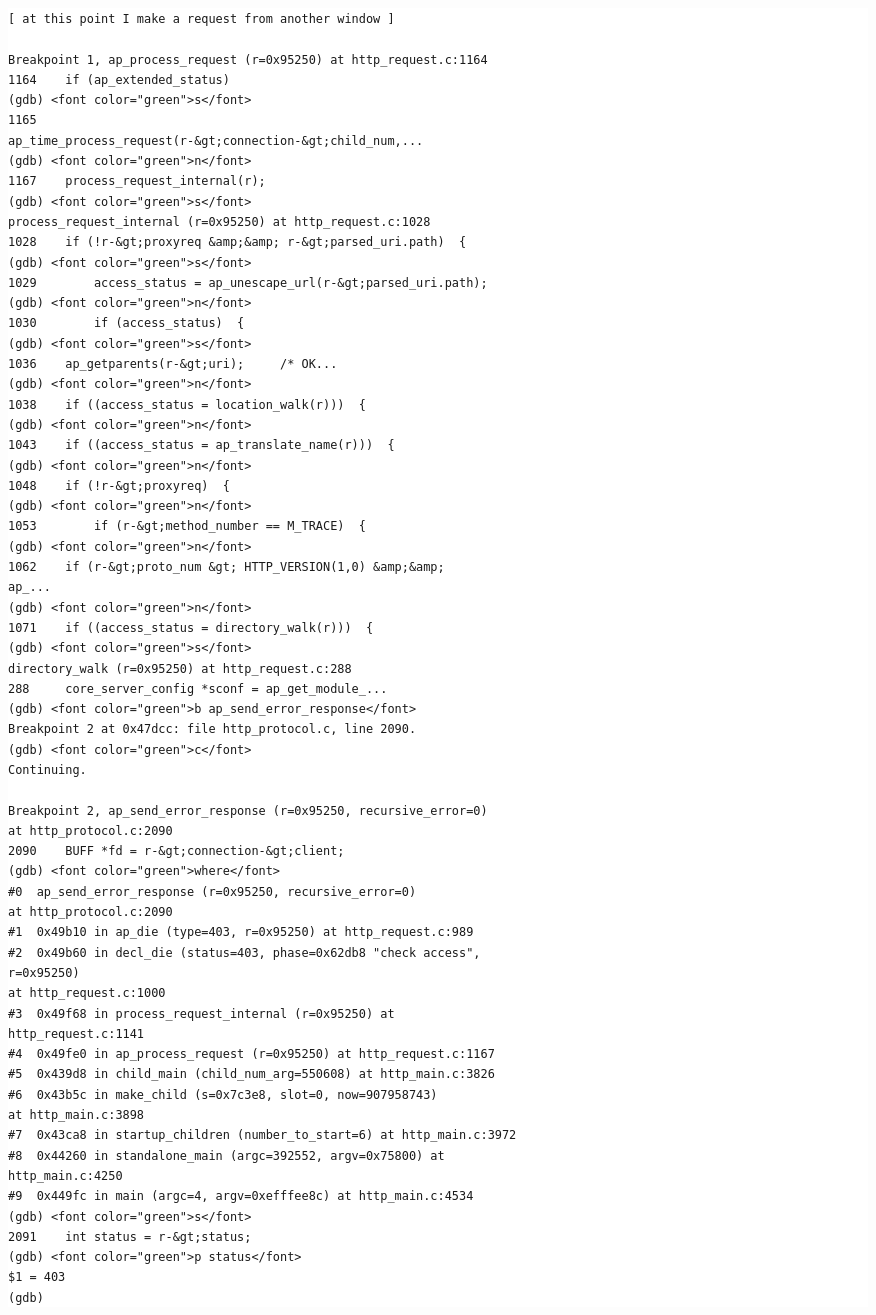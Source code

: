     [ at this point I make a request from another window ]

    Breakpoint 1, ap_process_request (r=0x95250) at http_request.c:1164
    1164	if (ap_extended_status)
    (gdb) <font color="green">s</font>
    1165	   
    ap_time_process_request(r-&gt;connection-&gt;child_num,...
    (gdb) <font color="green">n</font>
    1167	process_request_internal(r);
    (gdb) <font color="green">s</font>
    process_request_internal (r=0x95250) at http_request.c:1028
    1028	if (!r-&gt;proxyreq &amp;&amp; r-&gt;parsed_uri.path)  {
    (gdb) <font color="green">s</font>
    1029	    access_status = ap_unescape_url(r-&gt;parsed_uri.path);
    (gdb) <font color="green">n</font>
    1030	    if (access_status)  {
    (gdb) <font color="green">s</font>
    1036	ap_getparents(r-&gt;uri);     /* OK...
    (gdb) <font color="green">n</font>
    1038	if ((access_status = location_walk(r)))  {
    (gdb) <font color="green">n</font>
    1043	if ((access_status = ap_translate_name(r)))  {
    (gdb) <font color="green">n</font>
    1048	if (!r-&gt;proxyreq)  {
    (gdb) <font color="green">n</font>
    1053	    if (r-&gt;method_number == M_TRACE)  {
    (gdb) <font color="green">n</font>
    1062	if (r-&gt;proto_num &gt; HTTP_VERSION(1,0) &amp;&amp;
    ap_...
    (gdb) <font color="green">n</font>
    1071	if ((access_status = directory_walk(r)))  {
    (gdb) <font color="green">s</font>
    directory_walk (r=0x95250) at http_request.c:288
    288 	core_server_config *sconf = ap_get_module_...
    (gdb) <font color="green">b ap_send_error_response</font>
    Breakpoint 2 at 0x47dcc: file http_protocol.c, line 2090.
    (gdb) <font color="green">c</font>
    Continuing.

    Breakpoint 2, ap_send_error_response (r=0x95250, recursive_error=0)
	at http_protocol.c:2090
    2090	BUFF *fd = r-&gt;connection-&gt;client;
    (gdb) <font color="green">where</font>
    #0	ap_send_error_response (r=0x95250, recursive_error=0)
	at http_protocol.c:2090
    #1	0x49b10 in ap_die (type=403, r=0x95250) at http_request.c:989
    #2	0x49b60 in decl_die (status=403, phase=0x62db8 "check access",
    r=0x95250)
	at http_request.c:1000
    #3	0x49f68 in process_request_internal (r=0x95250) at
    http_request.c:1141
    #4	0x49fe0 in ap_process_request (r=0x95250) at http_request.c:1167
    #5	0x439d8 in child_main (child_num_arg=550608) at http_main.c:3826
    #6	0x43b5c in make_child (s=0x7c3e8, slot=0, now=907958743)
	at http_main.c:3898
    #7	0x43ca8 in startup_children (number_to_start=6) at http_main.c:3972
    #8	0x44260 in standalone_main (argc=392552, argv=0x75800) at
    http_main.c:4250
    #9	0x449fc in main (argc=4, argv=0xefffee8c) at http_main.c:4534
    (gdb) <font color="green">s</font>
    2091	int status = r-&gt;status;
    (gdb) <font color="green">p status</font>
    $1 = 403
    (gdb) 